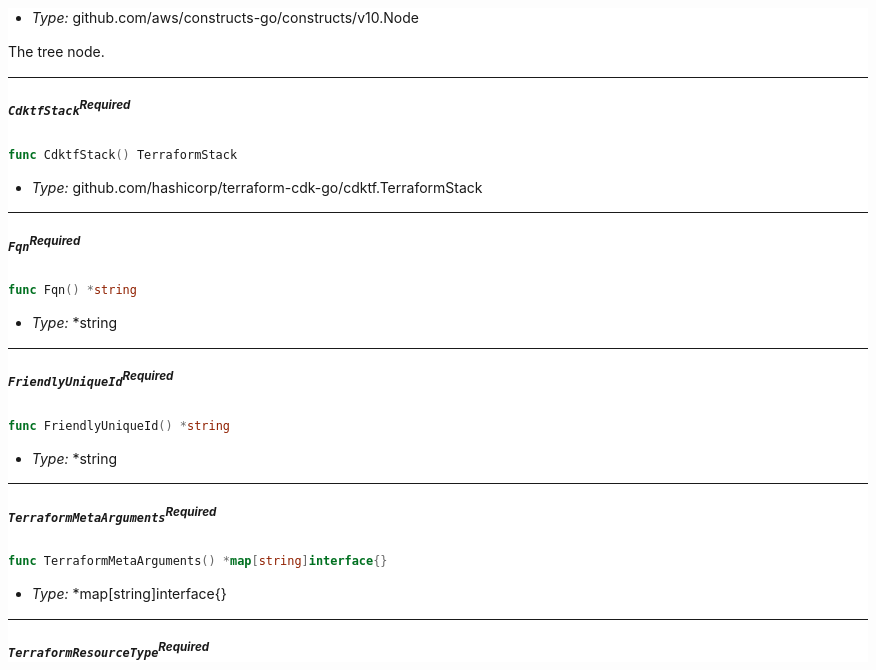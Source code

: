 - *Type:* github.com/aws/constructs-go/constructs/v10.Node

The tree node.

---

##### `CdktfStack`<sup>Required</sup> <a name="CdktfStack" id="@cdktf/provider-azurerm.kustoDatabasePrincipalAssignment.KustoDatabasePrincipalAssignment.property.cdktfStack"></a>

```go
func CdktfStack() TerraformStack
```

- *Type:* github.com/hashicorp/terraform-cdk-go/cdktf.TerraformStack

---

##### `Fqn`<sup>Required</sup> <a name="Fqn" id="@cdktf/provider-azurerm.kustoDatabasePrincipalAssignment.KustoDatabasePrincipalAssignment.property.fqn"></a>

```go
func Fqn() *string
```

- *Type:* *string

---

##### `FriendlyUniqueId`<sup>Required</sup> <a name="FriendlyUniqueId" id="@cdktf/provider-azurerm.kustoDatabasePrincipalAssignment.KustoDatabasePrincipalAssignment.property.friendlyUniqueId"></a>

```go
func FriendlyUniqueId() *string
```

- *Type:* *string

---

##### `TerraformMetaArguments`<sup>Required</sup> <a name="TerraformMetaArguments" id="@cdktf/provider-azurerm.kustoDatabasePrincipalAssignment.KustoDatabasePrincipalAssignment.property.terraformMetaArguments"></a>

```go
func TerraformMetaArguments() *map[string]interface{}
```

- *Type:* *map[string]interface{}

---

##### `TerraformResourceType`<sup>Required</sup> <a name="TerraformResourceType" id="@cdktf/provider-azurerm.kustoDatabasePrincipalAssignment.KustoDatabasePrincipalAssignment.property.terraformResourceType"></a>
